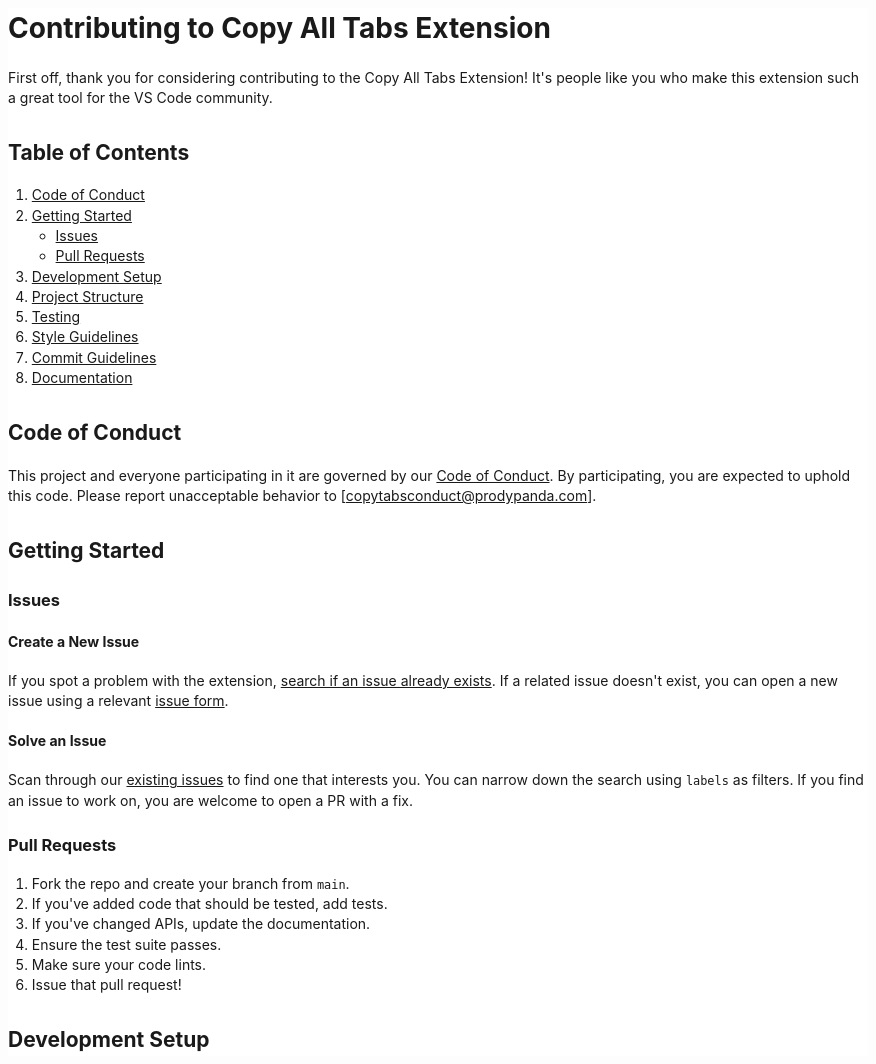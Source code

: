 # Contributing to Copy All Tabs Extension

First off, thank you for considering contributing to the Copy All Tabs Extension! It's people like you who make this extension such a great tool for the VS Code community.

## Table of Contents

1. [Code of Conduct](#code-of-conduct)
2. [Getting Started](#getting-started)
   - [Issues](#issues)
   - [Pull Requests](#pull-requests)
3. [Development Setup](#development-setup)
4. [Project Structure](#project-structure)
5. [Testing](#testing)
6. [Style Guidelines](#style-guidelines)
7. [Commit Guidelines](#commit-guidelines)
8. [Documentation](#documentation)

## Code of Conduct

This project and everyone participating in it are governed by our [Code of Conduct](CODE_OF_CONDUCT.md). By participating, you are expected to uphold this code. Please report unacceptable behavior to [copytabsconduct@prodypanda.com].

## Getting Started

### Issues

#### Create a New Issue
If you spot a problem with the extension, [search if an issue already exists](https://github.com/prodypanda/copytabs/issues). If a related issue doesn't exist, you can open a new issue using a relevant [issue form](https://github.com/prodypanda/copytabs/issues/new/choose).

#### Solve an Issue
Scan through our [existing issues](https://github.com/prodypanda/copytabs/issues) to find one that interests you. You can narrow down the search using `labels` as filters. If you find an issue to work on, you are welcome to open a PR with a fix.

### Pull Requests

1. Fork the repo and create your branch from `main`.
2. If you've added code that should be tested, add tests.
3. If you've changed APIs, update the documentation.
4. Ensure the test suite passes.
5. Make sure your code lints.
6. Issue that pull request!

## Development Setup
